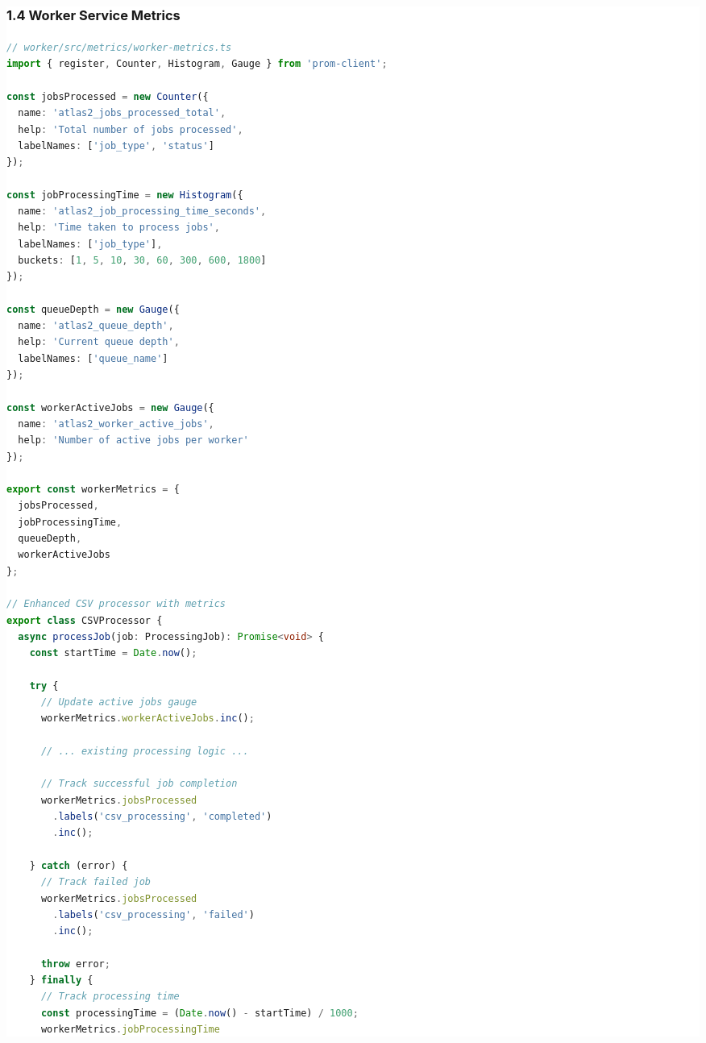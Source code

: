 ### 1.4 Worker Service Metrics
```typescript
// worker/src/metrics/worker-metrics.ts
import { register, Counter, Histogram, Gauge } from 'prom-client';

const jobsProcessed = new Counter({
  name: 'atlas2_jobs_processed_total',
  help: 'Total number of jobs processed',
  labelNames: ['job_type', 'status']
});

const jobProcessingTime = new Histogram({
  name: 'atlas2_job_processing_time_seconds',
  help: 'Time taken to process jobs',
  labelNames: ['job_type'],
  buckets: [1, 5, 10, 30, 60, 300, 600, 1800]
});

const queueDepth = new Gauge({
  name: 'atlas2_queue_depth',
  help: 'Current queue depth',
  labelNames: ['queue_name']
});

const workerActiveJobs = new Gauge({
  name: 'atlas2_worker_active_jobs',
  help: 'Number of active jobs per worker'
});

export const workerMetrics = {
  jobsProcessed,
  jobProcessingTime,
  queueDepth,
  workerActiveJobs
};

// Enhanced CSV processor with metrics
export class CSVProcessor {
  async processJob(job: ProcessingJob): Promise<void> {
    const startTime = Date.now();
    
    try {
      // Update active jobs gauge
      workerMetrics.workerActiveJobs.inc();
      
      // ... existing processing logic ...
      
      // Track successful job completion
      workerMetrics.jobsProcessed
        .labels('csv_processing', 'completed')
        .inc();
      
    } catch (error) {
      // Track failed job
      workerMetrics.jobsProcessed
        .labels('csv_processing', 'failed')
        .inc();
      
      throw error;
    } finally {
      // Track processing time
      const processingTime = (Date.now() - startTime) / 1000;
      workerMetrics.jobProcessingTime
```